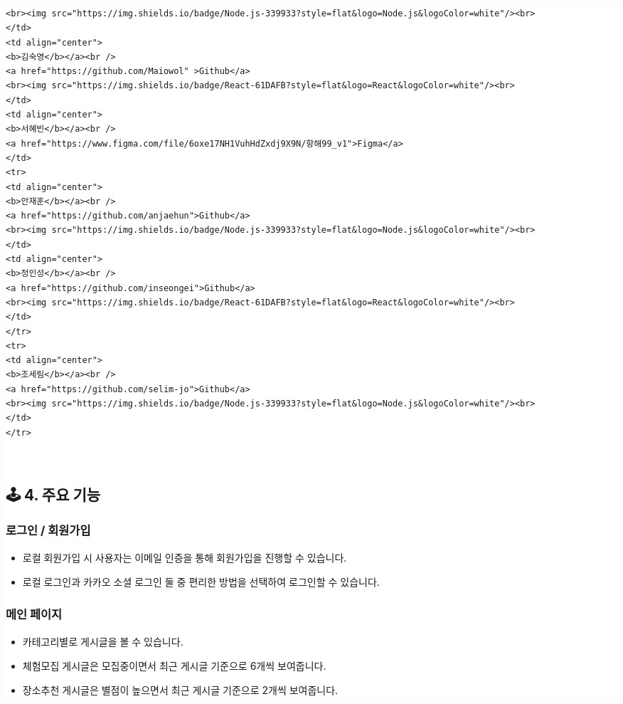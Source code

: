     <br><img src="https://img.shields.io/badge/Node.js-339933?style=flat&logo=Node.js&logoColor=white"/><br>
    </td>
    <td align="center">
    <b>김숙영</b></a><br />
    <a href="https://github.com/Maiowol" >Github</a>
    <br><img src="https://img.shields.io/badge/React-61DAFB?style=flat&logo=React&logoColor=white"/><br>
    </td>
    <td align="center">
    <b>서혜빈</b></a><br />
    <a href="https://www.figma.com/file/6oxe17NH1VuhHdZxdj9X9N/항해99_v1">Figma</a>
    </td>
    <tr>
    <td align="center">
    <b>안재훈</b></a><br /> 
    <a href="https://github.com/anjaehun">Github</a>
    <br><img src="https://img.shields.io/badge/Node.js-339933?style=flat&logo=Node.js&logoColor=white"/><br>
    </td>
    <td align="center">
    <b>정인성</b></a><br /> 
    <a href="https://github.com/inseongei">Github</a>
    <br><img src="https://img.shields.io/badge/React-61DAFB?style=flat&logo=React&logoColor=white"/><br>
    </td>
    </tr>
    <tr>
    <td align="center">
    <b>조세림</b></a><br /> 
    <a href="https://github.com/selim-jo">Github</a>
    <br><img src="https://img.shields.io/badge/Node.js-339933?style=flat&logo=Node.js&logoColor=white"/><br>
    </td>
    </tr>
</table>

<br>

## 🕹️ 4. 주요 기능

### 로그인 / 회원가입

- 로컬 회원가입 시 사용자는 이메일 인증을 통해 회원가입을 진행할 수 있습니다.

- 로컬 로그인과 카카오 소셜 로그인 둘 중 편리한 방법을 선택하여 로그인할 수 있습니다.

### 메인 페이지

- 카테고리별로 게시글을 볼 수 있습니다.

- 체험모집 게시글은 모집중이면서 최근 게시글 기준으로 6개씩 보여줍니다.

- 장소추천 게시글은 별점이 높으면서 최근 게시글 기준으로 2개씩 보여줍니다.
